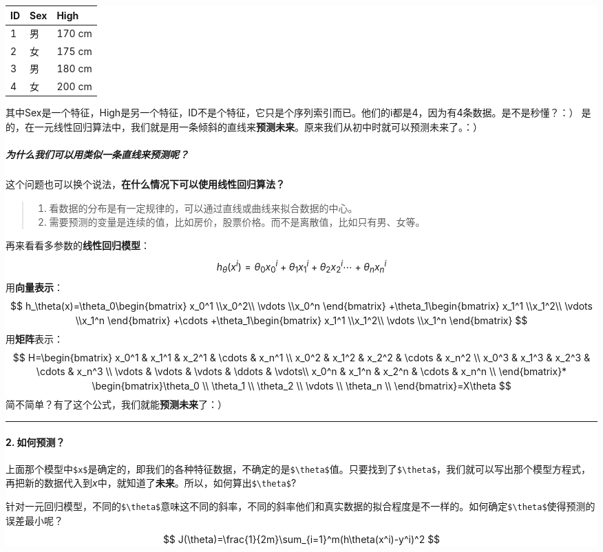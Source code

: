 | ID   | Sex  | High   |
| :--- | :--- | :----- |
| 1    | 男    | 170 cm |
| 2    | 女    | 175 cm |
| 3    | 男    | 180 cm |
| 4    | 女    | 200 cm |
其中Sex是一个特征，High是另一个特征，ID不是个特征，它只是个序列索引而已。他们的i都是4，因为有4条数据。是不是秒懂？：） 是的，在一元线性回归算法中，我们就是用一条倾斜的直线来**预测未来**。原来我们从初中时就可以预测未来了。：）

##### **为什么我们可以用类似一条直线来预测呢？**
这个问题也可以换个说法，**在什么情况下可以使用线性回归算法？**
> 1. 看数据的分布是有一定规律的，可以通过直线或曲线来拟合数据的中心。
> 2. 需要预测的变量是连续的值，比如房价，股票价格。而不是离散值，比如只有男、女等。

再来看看多参数的**线性回归模型**：
$$
h_\theta(x^i)=\theta_0 x_0^i+\theta_1 x_1^i+\theta_2 x_2^i \cdots+\theta_n x_n^i
$$
用**向量表示**：
$$
h_\theta(x)=\theta_0\begin{bmatrix} x_0^1 \\x_0^2\\ \vdots \\x_0^n \end{bmatrix}
+\theta_1\begin{bmatrix} x_1^1 \\x_1^2\\ \vdots \\x_1^n \end{bmatrix}
+\cdots
+\theta_1\begin{bmatrix} x_1^1 \\x_1^2\\ \vdots \\x_1^n \end{bmatrix}
$$
用**矩阵**表示：
$$
H=\begin{bmatrix} 
x_0^1 & x_1^1 & x_2^1  & \cdots & x_n^1 \\
x_0^2 & x_1^2 & x_2^2  & \cdots & x_n^2 \\
x_0^3 & x_1^3 & x_2^3  & \cdots & x_n^3 \\
\vdots & \vdots & \vdots & \ddots & \vdots\\
x_0^n & x_1^n & x_2^n  & \cdots & x_n^n \\
\end{bmatrix}* 
\begin{bmatrix}\theta_0 \\ 
\theta_1 \\ 
\theta_2 \\ 
\vdots \\
\theta_n \\
\end{bmatrix}=X\theta
$$
简不简单？有了这个公式，我们就能**预测未来**了：）

----------
#### **2. 如何预测？**
上面那个模型中`$x$`是确定的，即我们的各种特征数据，不确定的是`$\theta$`值。只要找到了`$\theta$`，我们就可以写出那个模型方程式，再把新的数据代入到$x$中，就知道了**未来**。所以，如何算出`$\theta$`?

针对一元回归模型，不同的`$\theta$`意味这不同的斜率，不同的斜率他们和真实数据的拟合程度是不一样的。如何确定`$\theta$`使得预测的误差最小呢？
$$
J(\theta)=\frac{1}{2m}\sum_{i=1}^m(h\theta(x^i)-y^i)^2
$$
